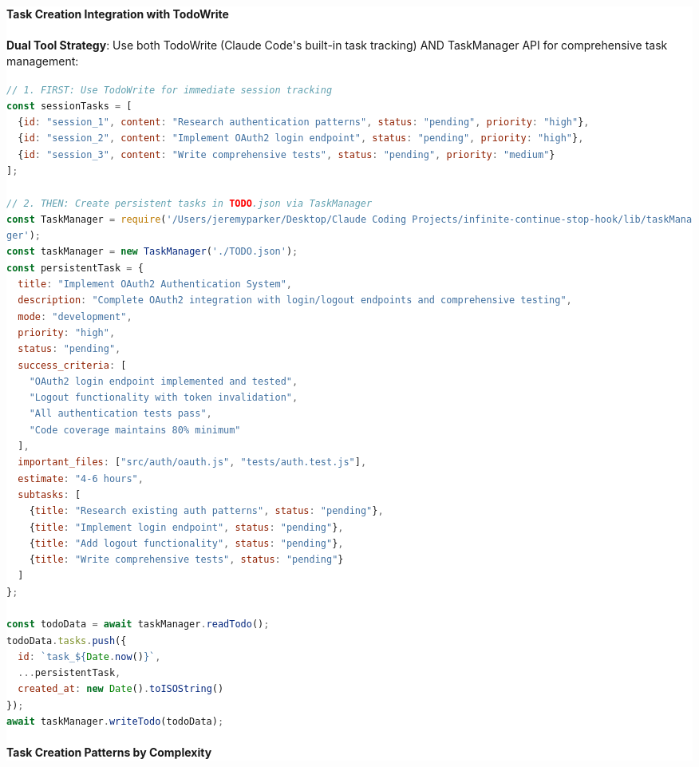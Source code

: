#### **Task Creation Integration with TodoWrite**

**Dual Tool Strategy**: Use both TodoWrite (Claude Code's built-in task tracking) AND TaskManager API for comprehensive task management:

```javascript
// 1. FIRST: Use TodoWrite for immediate session tracking
const sessionTasks = [
  {id: "session_1", content: "Research authentication patterns", status: "pending", priority: "high"},
  {id: "session_2", content: "Implement OAuth2 login endpoint", status: "pending", priority: "high"},
  {id: "session_3", content: "Write comprehensive tests", status: "pending", priority: "medium"}
];

// 2. THEN: Create persistent tasks in TODO.json via TaskManager
const TaskManager = require('/Users/jeremyparker/Desktop/Claude Coding Projects/infinite-continue-stop-hook/lib/taskManager');
const taskManager = new TaskManager('./TODO.json');
const persistentTask = {
  title: "Implement OAuth2 Authentication System",
  description: "Complete OAuth2 integration with login/logout endpoints and comprehensive testing",
  mode: "development",
  priority: "high",
  status: "pending",
  success_criteria: [
    "OAuth2 login endpoint implemented and tested",
    "Logout functionality with token invalidation",
    "All authentication tests pass",
    "Code coverage maintains 80% minimum"
  ],
  important_files: ["src/auth/oauth.js", "tests/auth.test.js"],
  estimate: "4-6 hours",
  subtasks: [
    {title: "Research existing auth patterns", status: "pending"},
    {title: "Implement login endpoint", status: "pending"},
    {title: "Add logout functionality", status: "pending"},
    {title: "Write comprehensive tests", status: "pending"}
  ]
};

const todoData = await taskManager.readTodo();
todoData.tasks.push({
  id: `task_${Date.now()}`,
  ...persistentTask,
  created_at: new Date().toISOString()
});
await taskManager.writeTodo(todoData);
```

#### **Task Creation Patterns by Complexity**
